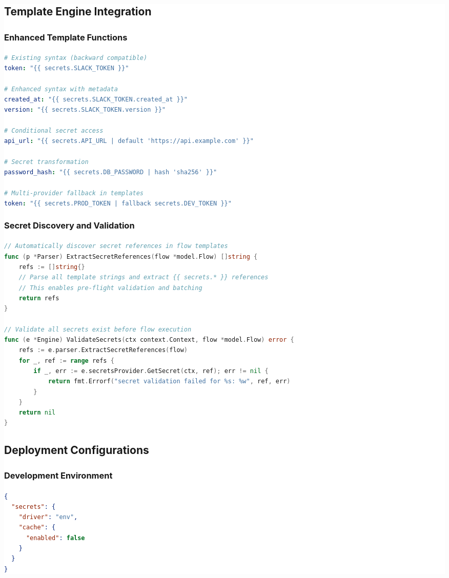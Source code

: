 ## Template Engine Integration

### Enhanced Template Functions
```yaml
# Existing syntax (backward compatible)
token: "{{ secrets.SLACK_TOKEN }}"

# Enhanced syntax with metadata
created_at: "{{ secrets.SLACK_TOKEN.created_at }}"
version: "{{ secrets.SLACK_TOKEN.version }}"

# Conditional secret access
api_url: "{{ secrets.API_URL | default 'https://api.example.com' }}"

# Secret transformation
password_hash: "{{ secrets.DB_PASSWORD | hash 'sha256' }}"

# Multi-provider fallback in templates
token: "{{ secrets.PROD_TOKEN | fallback secrets.DEV_TOKEN }}"
```

### Secret Discovery and Validation
```go
// Automatically discover secret references in flow templates
func (p *Parser) ExtractSecretReferences(flow *model.Flow) []string {
    refs := []string{}
    // Parse all template strings and extract {{ secrets.* }} references
    // This enables pre-flight validation and batching
    return refs
}

// Validate all secrets exist before flow execution
func (e *Engine) ValidateSecrets(ctx context.Context, flow *model.Flow) error {
    refs := e.parser.ExtractSecretReferences(flow)
    for _, ref := range refs {
        if _, err := e.secretsProvider.GetSecret(ctx, ref); err != nil {
            return fmt.Errorf("secret validation failed for %s: %w", ref, err)
        }
    }
    return nil
}
```

## Deployment Configurations

### Development Environment
```json
{
  "secrets": {
    "driver": "env",
    "cache": {
      "enabled": false
    }
  }
}
```
